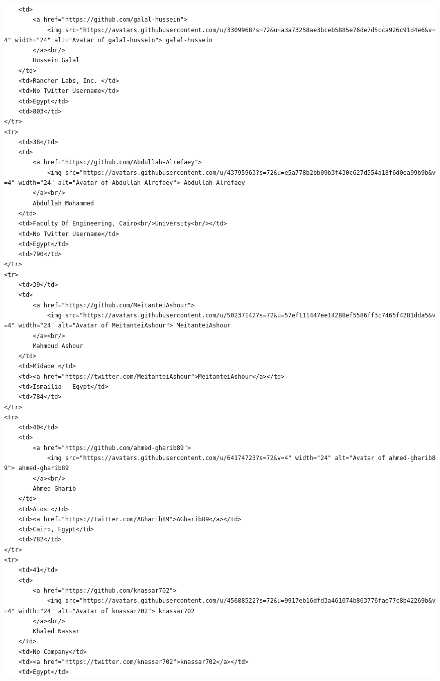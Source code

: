 		<td>
			<a href="https://github.com/galal-hussein">
				<img src="https://avatars.githubusercontent.com/u/3309968?s=72&u=a3a73258ae3bceb5885e76de7d5cca926c91d4e6&v=4" width="24" alt="Avatar of galal-hussein"> galal-hussein
			</a><br/>
			Hussein Galal 
		</td>
		<td>Rancher Labs, Inc. </td>
		<td>No Twitter Username</td>
		<td>Egypt</td>
		<td>803</td>
	</tr>
	<tr>
		<td>38</td>
		<td>
			<a href="https://github.com/Abdullah-Alrefaey">
				<img src="https://avatars.githubusercontent.com/u/43795963?s=72&u=e5a778b2bb09b3f430c627d554a18f6d0ea99b9b&v=4" width="24" alt="Avatar of Abdullah-Alrefaey"> Abdullah-Alrefaey
			</a><br/>
			Abdullah Mohammed
		</td>
		<td>Faculty Of Engineering, Cairo<br/>University<br/></td>
		<td>No Twitter Username</td>
		<td>Egypt</td>
		<td>790</td>
	</tr>
	<tr>
		<td>39</td>
		<td>
			<a href="https://github.com/MeitanteiAshour">
				<img src="https://avatars.githubusercontent.com/u/50237142?s=72&u=57ef111447ee14288ef5586ff3c7465f4281dda5&v=4" width="24" alt="Avatar of MeitanteiAshour"> MeitanteiAshour
			</a><br/>
			Mahmoud Ashour
		</td>
		<td>Midade </td>
		<td><a href="https://twitter.com/MeitanteiAshour">MeitanteiAshour</a></td>
		<td>Ismailia - Egypt</td>
		<td>784</td>
	</tr>
	<tr>
		<td>40</td>
		<td>
			<a href="https://github.com/ahmed-gharib89">
				<img src="https://avatars.githubusercontent.com/u/64174723?s=72&v=4" width="24" alt="Avatar of ahmed-gharib89"> ahmed-gharib89
			</a><br/>
			Ahmed Gharib
		</td>
		<td>Atos </td>
		<td><a href="https://twitter.com/AGharib89">AGharib89</a></td>
		<td>Cairo, Egypt</td>
		<td>782</td>
	</tr>
	<tr>
		<td>41</td>
		<td>
			<a href="https://github.com/knassar702">
				<img src="https://avatars.githubusercontent.com/u/45688522?s=72&u=9917eb16dfd3a461074b863776fae77c8b42269b&v=4" width="24" alt="Avatar of knassar702"> knassar702
			</a><br/>
			Khaled Nassar
		</td>
		<td>No Company</td>
		<td><a href="https://twitter.com/knassar702">knassar702</a></td>
		<td>Egypt</td>
